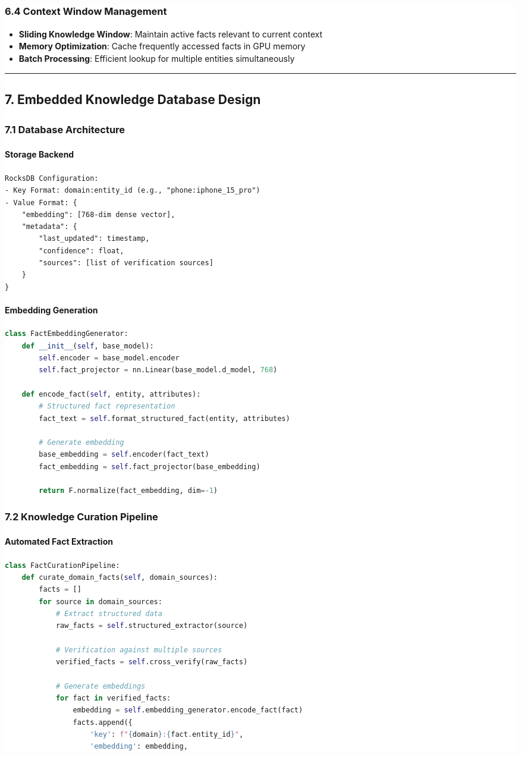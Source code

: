 ### 6.4 Context Window Management
- **Sliding Knowledge Window**: Maintain active facts relevant to current context
- **Memory Optimization**: Cache frequently accessed facts in GPU memory
- **Batch Processing**: Efficient lookup for multiple entities simultaneously

---

## 7. Embedded Knowledge Database Design

### 7.1 Database Architecture

#### Storage Backend
```
RocksDB Configuration:
- Key Format: domain:entity_id (e.g., "phone:iphone_15_pro")
- Value Format: {
    "embedding": [768-dim dense vector],
    "metadata": {
        "last_updated": timestamp,
        "confidence": float,
        "sources": [list of verification sources]
    }
}
```

#### Embedding Generation
```python
class FactEmbeddingGenerator:
    def __init__(self, base_model):
        self.encoder = base_model.encoder
        self.fact_projector = nn.Linear(base_model.d_model, 768)
    
    def encode_fact(self, entity, attributes):
        # Structured fact representation
        fact_text = self.format_structured_fact(entity, attributes)
        
        # Generate embedding
        base_embedding = self.encoder(fact_text)
        fact_embedding = self.fact_projector(base_embedding)
        
        return F.normalize(fact_embedding, dim=-1)
```

### 7.2 Knowledge Curation Pipeline

#### Automated Fact Extraction
```python
class FactCurationPipeline:
    def curate_domain_facts(self, domain_sources):
        facts = []
        for source in domain_sources:
            # Extract structured data
            raw_facts = self.structured_extractor(source)
            
            # Verification against multiple sources
            verified_facts = self.cross_verify(raw_facts)
            
            # Generate embeddings
            for fact in verified_facts:
                embedding = self.embedding_generator.encode_fact(fact)
                facts.append({
                    'key': f"{domain}:{fact.entity_id}",
                    'embedding': embedding,
```